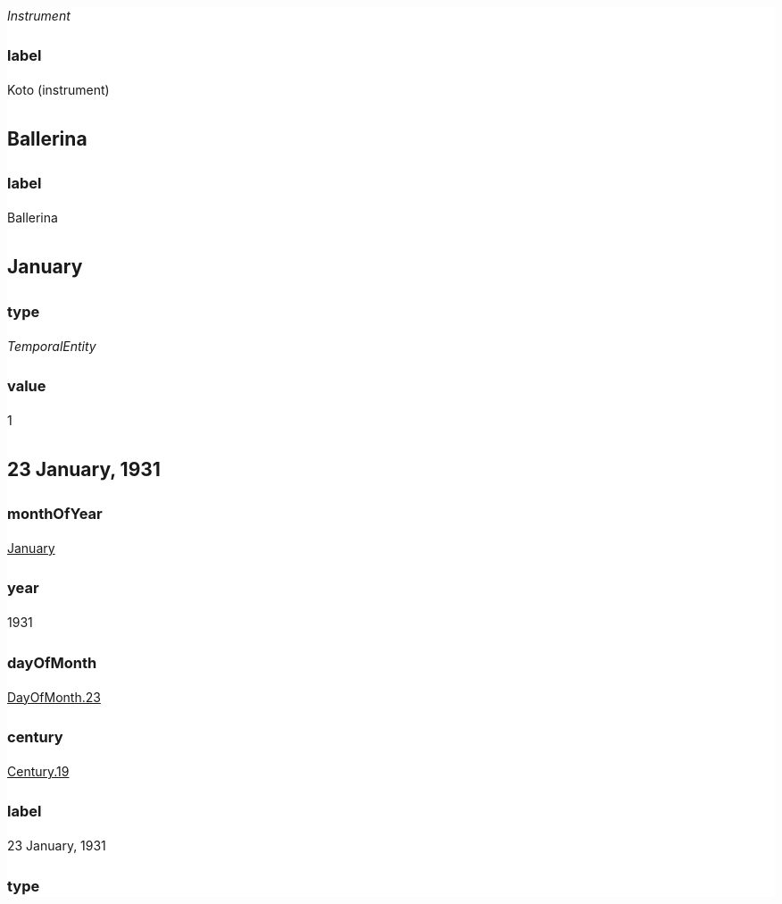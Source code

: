 
*Instrument*

### label


Koto (instrument)

## Ballerina

### label


Ballerina

## January

### type


*TemporalEntity*

### value


1

## 23 January, 1931

### monthOfYear


[January](#January)

### year


1931

### dayOfMonth


[DayOfMonth.23](#DayOfMonth.23)

### century


[Century.19](#Century.19)

### label


23 January, 1931

### type
